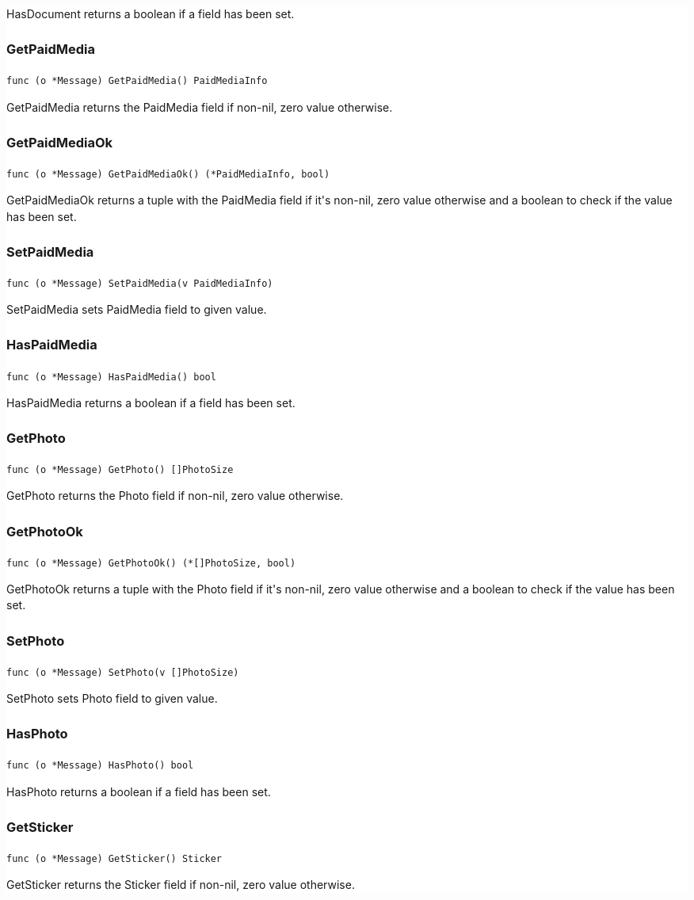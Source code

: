 HasDocument returns a boolean if a field has been set.

### GetPaidMedia

`func (o *Message) GetPaidMedia() PaidMediaInfo`

GetPaidMedia returns the PaidMedia field if non-nil, zero value otherwise.

### GetPaidMediaOk

`func (o *Message) GetPaidMediaOk() (*PaidMediaInfo, bool)`

GetPaidMediaOk returns a tuple with the PaidMedia field if it's non-nil, zero value otherwise
and a boolean to check if the value has been set.

### SetPaidMedia

`func (o *Message) SetPaidMedia(v PaidMediaInfo)`

SetPaidMedia sets PaidMedia field to given value.

### HasPaidMedia

`func (o *Message) HasPaidMedia() bool`

HasPaidMedia returns a boolean if a field has been set.

### GetPhoto

`func (o *Message) GetPhoto() []PhotoSize`

GetPhoto returns the Photo field if non-nil, zero value otherwise.

### GetPhotoOk

`func (o *Message) GetPhotoOk() (*[]PhotoSize, bool)`

GetPhotoOk returns a tuple with the Photo field if it's non-nil, zero value otherwise
and a boolean to check if the value has been set.

### SetPhoto

`func (o *Message) SetPhoto(v []PhotoSize)`

SetPhoto sets Photo field to given value.

### HasPhoto

`func (o *Message) HasPhoto() bool`

HasPhoto returns a boolean if a field has been set.

### GetSticker

`func (o *Message) GetSticker() Sticker`

GetSticker returns the Sticker field if non-nil, zero value otherwise.
